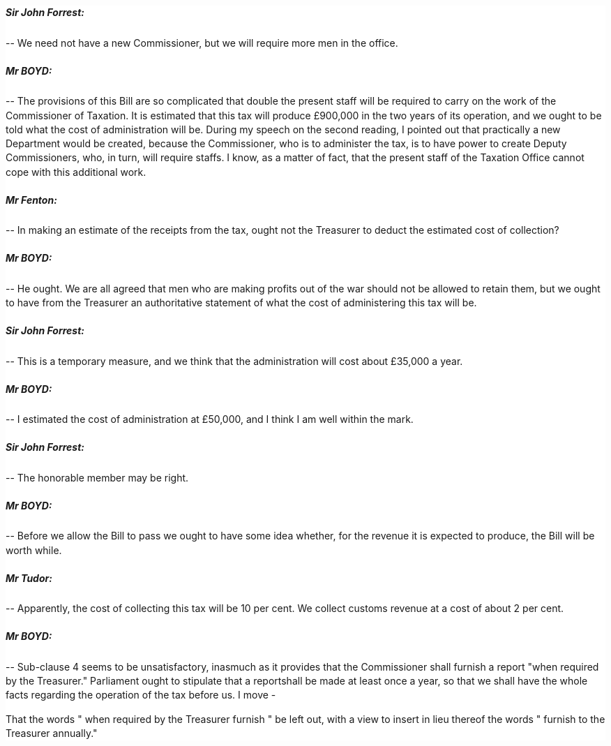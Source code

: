 ##### Sir John Forrest:

-- We need not have a new Commissioner, but we will require more men in the office. 

##### Mr BOYD:

-- The provisions of this Bill are so complicated that double the present staff will be required to carry on the work of the Commissioner of Taxation. It is estimated that this tax will produce £900,000 in the two years of its operation, and we ought to be told what the cost of administration will be. During my speech on the second reading, I pointed out that practically a new Department would be created, because the Commissioner, who is to administer the tax, is to have power to create Deputy Commissioners, who, in turn, will require staffs. I know, as a matter of fact, that the present staff of the Taxation Office cannot cope with this additional work. 

##### Mr Fenton:

-- In making an estimate of the receipts from the tax, ought not the Treasurer to deduct the estimated cost of collection? 

##### Mr BOYD:

-- He ought. We are all agreed that men who are making profits out of the war should not be allowed to retain them, but we ought to have from the Treasurer an authoritative statement of what the cost of administering this tax will be. 

##### Sir John Forrest:

-- This is a temporary measure, and we think that the administration will cost about £35,000 a year. 

##### Mr BOYD:

-- I estimated the cost of administration at £50,000, and I think I am well within the mark. 

##### Sir John Forrest:

-- The honorable member may be right. 

##### Mr BOYD:

-- Before we allow the Bill to pass we ought to have some idea whether, for the revenue it is expected to produce, the Bill will be worth while. 

##### Mr Tudor:

-- Apparently, the cost of collecting this tax will be 10 per cent. We collect customs revenue at a cost of about 2 per cent. 

##### Mr BOYD:

-- Sub-clause 4 seems to be unsatisfactory, inasmuch as it provides that the Commissioner shall furnish a report "when required by the Treasurer." Parliament ought to stipulate that a reportshall be made at least once a year, so that we shall have the whole facts regarding the operation of the tax before us. I move - 

That the words " when required by the Treasurer furnish " be left out, with a view to insert in lieu thereof the words " furnish to the Treasurer annually." 
